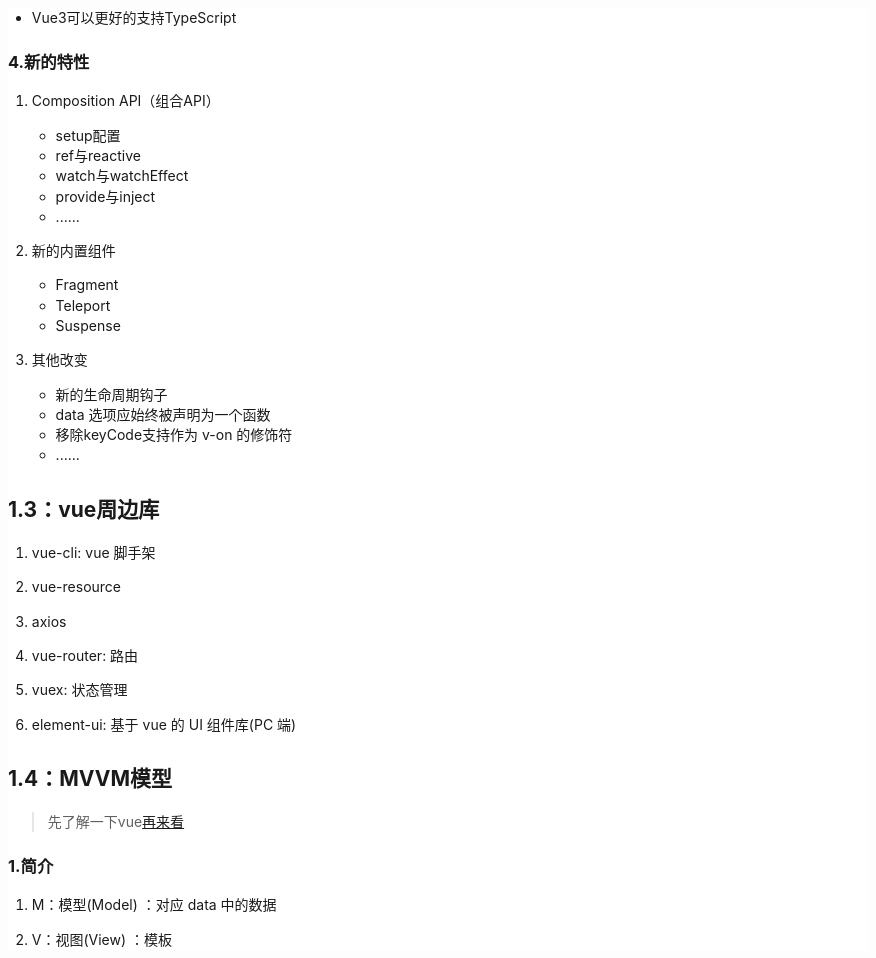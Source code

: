 

- Vue3可以更好的支持TypeScript



### 4.新的特性



1. Composition API（组合API）

   - setup配置
   - ref与reactive
   - watch与watchEffect
   - provide与inject
   - ......
2. 新的内置组件
   - Fragment 
   - Teleport
   - Suspense
3. 其他改变

   - 新的生命周期钩子
   - data 选项应始终被声明为一个函数
   - 移除keyCode支持作为 v-on 的修饰符
   - ......



## 1.3：vue周边库



1. vue-cli: vue 脚手架 

2. vue-resource 

3. axios 

4. vue-router: 路由 

5. vuex: 状态管理 

6. element-ui: 基于 vue 的 UI 组件库(PC 端)



## 1.4：MVVM模型



> 先了解一下vue[再来看](#三、VUE基础（一）)



### 1.简介



1. M：模型(Model) ：对应 data 中的数据 

2. V：视图(View) ：模板 

